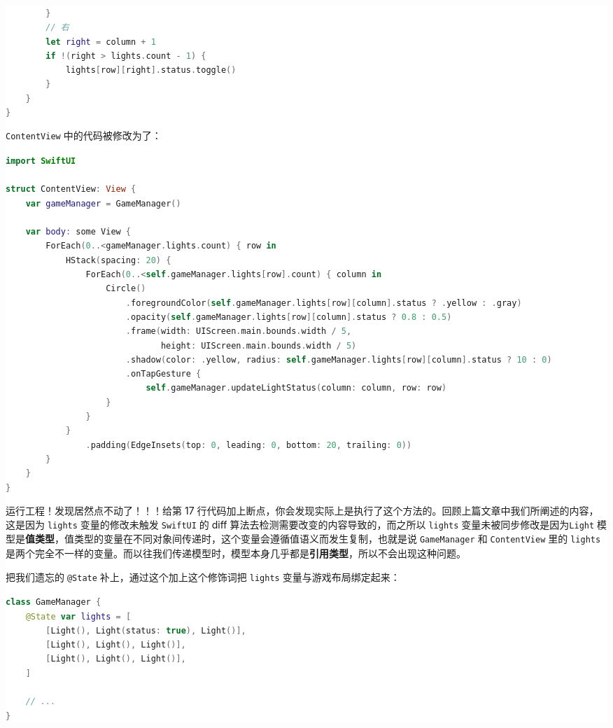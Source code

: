 ```swift
        }
        // 右
        let right = column + 1
        if !(right > lights.count - 1) {
            lights[row][right].status.toggle()
        }
    }
}
```

`ContentView` 中的代码被修改为了：

```swift
import SwiftUI

struct ContentView: View {    
    var gameManager = GameManager()
    
    var body: some View {
        ForEach(0..<gameManager.lights.count) { row in
            HStack(spacing: 20) {
                ForEach(0..<self.gameManager.lights[row].count) { column in
                    Circle()
                        .foregroundColor(self.gameManager.lights[row][column].status ? .yellow : .gray)
                        .opacity(self.gameManager.lights[row][column].status ? 0.8 : 0.5)
                        .frame(width: UIScreen.main.bounds.width / 5,
                               height: UIScreen.main.bounds.width / 5)
                        .shadow(color: .yellow, radius: self.gameManager.lights[row][column].status ? 10 : 0)
                        .onTapGesture {
                            self.gameManager.updateLightStatus(column: column, row: row)
                    }
                }
            }
                .padding(EdgeInsets(top: 0, leading: 0, bottom: 20, trailing: 0))
        }
    }
}
```

运行工程！发现居然点不动了！！！给第 17 行代码加上断点，你会发现实际上是执行了这个方法的。回顾上篇文章中我们所阐述的内容，这是因为 `lights` 变量的修改未触发 `SwiftUI` 的 diff 算法去检测需要改变的内容导致的，而之所以 `lights` 变量未被同步修改是因为`Light` 模型是**值类型**，值类型的变量在不同对象间传递时，这个变量会遵循值语义而发生复制，也就是说 `GameManager` 和 `ContentView` 里的 `lights` 是两个完全不一样的变量。而以往我们传递模型时，模型本身几乎都是**引用类型**，所以不会出现这种问题。

把我们遗忘的 `@State` 补上，通过这个加上这个修饰词把 `lights` 变量与游戏布局绑定起来：

```swift
class GameManager {
    @State var lights = [
        [Light(), Light(status: true), Light()],
        [Light(), Light(), Light()],
        [Light(), Light(), Light()],
    ]

    // ...
}
```
